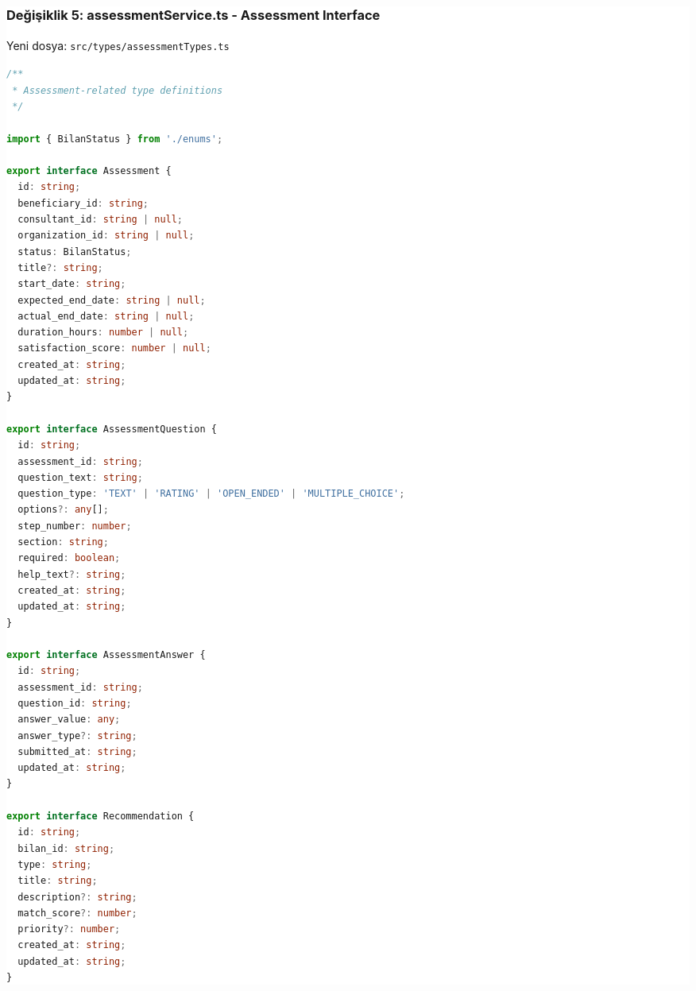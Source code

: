 ### Değişiklik 5: assessmentService.ts - Assessment Interface

Yeni dosya: `src/types/assessmentTypes.ts`

```typescript
/**
 * Assessment-related type definitions
 */

import { BilanStatus } from './enums';

export interface Assessment {
  id: string;
  beneficiary_id: string;
  consultant_id: string | null;
  organization_id: string | null;
  status: BilanStatus;
  title?: string;
  start_date: string;
  expected_end_date: string | null;
  actual_end_date: string | null;
  duration_hours: number | null;
  satisfaction_score: number | null;
  created_at: string;
  updated_at: string;
}

export interface AssessmentQuestion {
  id: string;
  assessment_id: string;
  question_text: string;
  question_type: 'TEXT' | 'RATING' | 'OPEN_ENDED' | 'MULTIPLE_CHOICE';
  options?: any[];
  step_number: number;
  section: string;
  required: boolean;
  help_text?: string;
  created_at: string;
  updated_at: string;
}

export interface AssessmentAnswer {
  id: string;
  assessment_id: string;
  question_id: string;
  answer_value: any;
  answer_type?: string;
  submitted_at: string;
  updated_at: string;
}

export interface Recommendation {
  id: string;
  bilan_id: string;
  type: string;
  title: string;
  description?: string;
  match_score?: number;
  priority?: number;
  created_at: string;
  updated_at: string;
}
```
